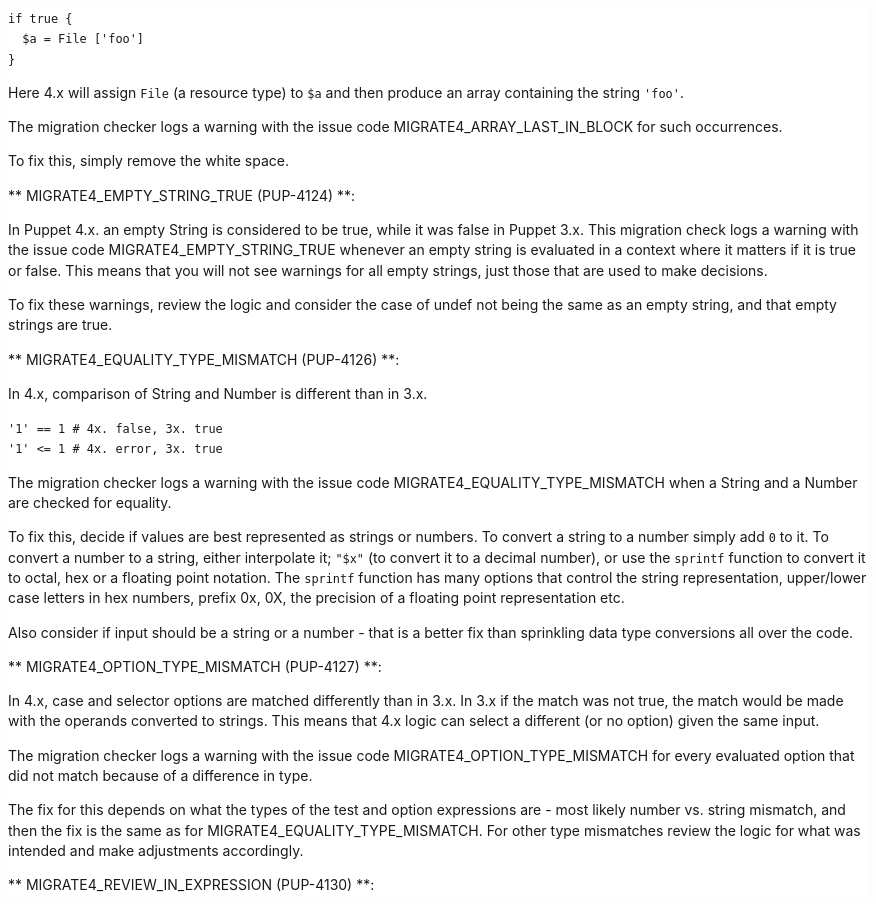     if true {
      $a = File ['foo']
    }

  Here 4.x will assign `File` (a resource type) to `$a` and then produce an array
  containing the string `'foo'`.

  The migration checker logs a warning with the issue code MIGRATE4_ARRAY_LAST_IN_BLOCK
  for such occurrences.

  To fix this, simply remove the white space.

** MIGRATE4_EMPTY_STRING_TRUE (PUP-4124) **:

  In Puppet 4.x. an empty String is considered to be true, while it was false in Puppet 3.x.
  This migration check logs a warning with the issue code MIGRATE4_EMPTY_STRING_TRUE whenever
  an empty string is evaluated in a context where it matters if it is true or false.
  This means that you will not see warnings for all empty strings, just those that are used to
  make decisions.

  To fix these warnings, review the logic and consider the case of undef not being the same as
  an empty string, and that empty strings are true.

** MIGRATE4_EQUALITY_TYPE_MISMATCH (PUP-4126) **:

  In 4.x, comparison of String and Number is different than in 3.x.

    '1' == 1 # 4x. false, 3x. true
    '1' <= 1 # 4x. error, 3x. true


  The migration checker logs a warning with the issue code MIGRATE4_EQUALITY_TYPE_MISMATCH
  when a String and a Number are checked for equality.

  To fix this, decide if values are best represented as strings or numbers. To convert a
  string to a number simply add `0` to it. To convert a number to a string, either
  interpolate it; `"$x"` (to convert it to a decimal number), or use the `sprintf`
  function to convert it to octal, hex or a floating point notation. The `sprintf` function
  has many options that control the string representation, upper/lower case letters in
  hex numbers, prefix 0x, 0X, the precision of a floating point representation etc.

  Also consider if input should be a string or a number - that is a better fix than sprinkling
  data type conversions all over the code.

** MIGRATE4_OPTION_TYPE_MISMATCH (PUP-4127) **:

  In 4.x, case and selector options are matched differently than in 3.x. In 3.x if the
  match was not true, the match would be made with the operands converted to strings.
  This means that 4.x logic can select a different (or no option) given the same input.

  The migration checker logs a warning with the issue code MIGRATE4_OPTION_TYPE_MISMATCH
  for every evaluated option that did not match because of a difference in type.

  The fix for this depends on what the types of the test and option expressions
  are - most likely number vs. string mismatch, and then the fix is the same as for
  MIGRATE4_EQUALITY_TYPE_MISMATCH. For other type mismatches review the logic for what
  was intended and make adjustments accordingly.


** MIGRATE4_REVIEW_IN_EXPRESSION (PUP-4130) **:
